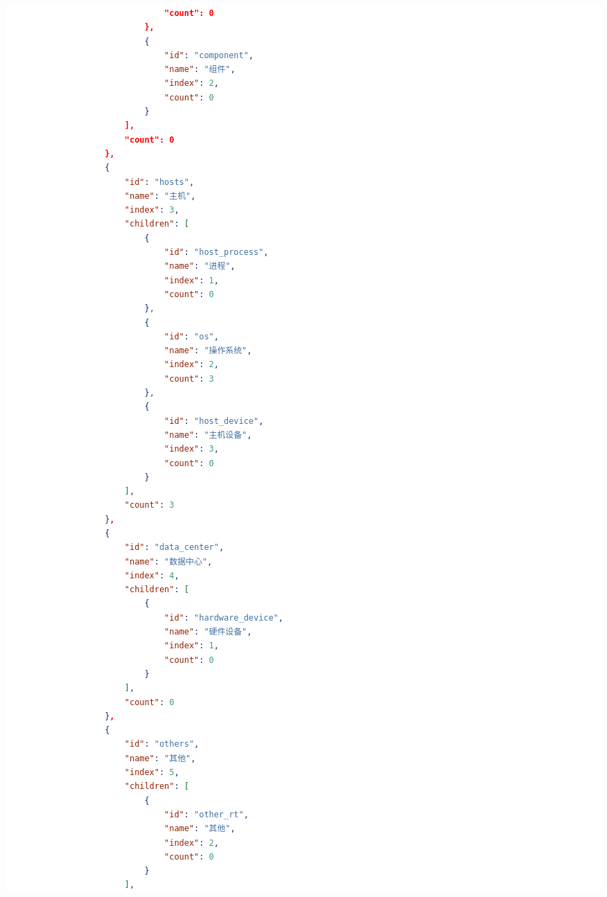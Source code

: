 ```json
                                "count": 0
                            },
                            {
                                "id": "component",
                                "name": "组件",
                                "index": 2,
                                "count": 0
                            }
                        ],
                        "count": 0
                    },
                    {
                        "id": "hosts",
                        "name": "主机",
                        "index": 3,
                        "children": [
                            {
                                "id": "host_process",
                                "name": "进程",
                                "index": 1,
                                "count": 0
                            },
                            {
                                "id": "os",
                                "name": "操作系统",
                                "index": 2,
                                "count": 3
                            },
                            {
                                "id": "host_device",
                                "name": "主机设备",
                                "index": 3,
                                "count": 0
                            }
                        ],
                        "count": 3
                    },
                    {
                        "id": "data_center",
                        "name": "数据中心",
                        "index": 4,
                        "children": [
                            {
                                "id": "hardware_device",
                                "name": "硬件设备",
                                "index": 1,
                                "count": 0
                            }
                        ],
                        "count": 0
                    },
                    {
                        "id": "others",
                        "name": "其他",
                        "index": 5,
                        "children": [
                            {
                                "id": "other_rt",
                                "name": "其他",
                                "index": 2,
                                "count": 0
                            }
                        ],
```